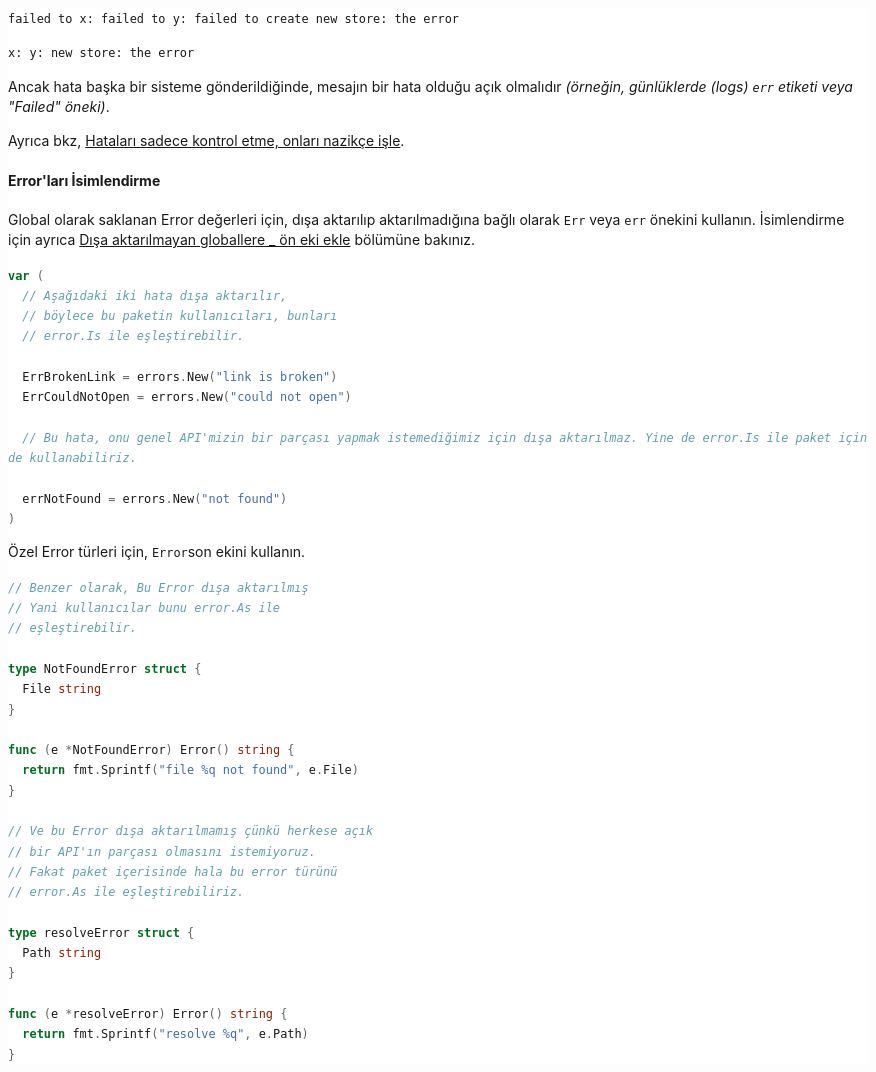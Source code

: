 ```
failed to x: failed to y: failed to create new store: the error
```

</td><td>

```
x: y: new store: the error
```

</td></tr>
</tbody></table>

Ancak hata başka bir sisteme gönderildiğinde, mesajın bir hata olduğu açık olmalıdır _(örneğin, günlüklerde (logs) `err` etiketi veya "Failed" öneki)_.

Ayrıca bkz, [Hataları sadece kontrol etme, onları nazikçe işle].

[`"pkg/errors".Cause`]: https://godoc.org/github.com/pkg/errors#Cause
[Hataları sadece kontrol etme, onları nazikçe işle]: https://dave.cheney.net/2016/04/27/dont-just-check-errors-handle-them-gracefully

#### Error'ları İsimlendirme

Global olarak saklanan Error değerleri için,
dışa aktarılıp aktarılmadığına bağlı olarak `Err` veya `err` önekini kullanın.
İsimlendirme için ayrıca [Dışa aktarılmayan globallere _ ön eki ekle](#dışa-aktarılmayan-globallerin-başına-_-ekleyin) bölümüne bakınız.

```go
var (
  // Aşağıdaki iki hata dışa aktarılır, 
  // böylece bu paketin kullanıcıları, bunları 
  // error.Is ile eşleştirebilir.

  ErrBrokenLink = errors.New("link is broken")
  ErrCouldNotOpen = errors.New("could not open")

  // Bu hata, onu genel API'mizin bir parçası yapmak istemediğimiz için dışa aktarılmaz. Yine de error.Is ile paket içinde kullanabiliriz.

  errNotFound = errors.New("not found")
)
```

Özel Error türleri için, `Error`son ekini kullanın.

```go
// Benzer olarak, Bu Error dışa aktarılmış
// Yani kullanıcılar bunu error.As ile 
// eşleştirebilir.

type NotFoundError struct {
  File string
}

func (e *NotFoundError) Error() string {
  return fmt.Sprintf("file %q not found", e.File)
}

// Ve bu Error dışa aktarılmamış çünkü herkese açık
// bir API'ın parçası olmasını istemiyoruz.
// Fakat paket içerisinde hala bu error türünü
// error.As ile eşleştirebiliriz.

type resolveError struct {
  Path string
}

func (e *resolveError) Error() string {
  return fmt.Sprintf("resolve %q", e.Path)
}
```

[Prashant Varanasi]: https://github.com/prashantv
[Simon Newton]: https://github.com/nomis52
[sürümleri]: https://go.dev/doc/devel/release
[adreslenebilir değerler]: https://golang.org/ref/spec#Method_values
[Pointers vs. Values]: https://golang.org/doc/effective_go.html#pointers_vs_values
[`"time"`]: https://golang.org/pkg/time/
[`time.Time`]: https://golang.org/pkg/time/#Time
[`time.Duration`]: https://golang.org/pkg/time/#Duration
[`Time.AddDate`]: https://golang.org/pkg/time/#Time.AddDate
[`Time.Add`]: https://golang.org/pkg/time/#Time.Add
  [`flag`]: https://golang.org/pkg/flag/
  [`time.ParseDuration`]: https://golang.org/pkg/time/#ParseDuration
  [`encoding/json`]: https://golang.org/pkg/encoding/json/
  [RFC 3339]: https://tools.ietf.org/html/rfc3339
  [`UnmarshalJSON` metodu]: https://golang.org/pkg/time/#Time.UnmarshalJSON
  [`database/sql`]: https://golang.org/pkg/database/sql/
  [`gopkg.in/yaml.v2`]: https://godoc.org/gopkg.in/yaml.v2
[`Time.UnmarshalText`]: https://golang.org/pkg/time/#Time.UnmarshalText
[`time.RFC3339`]: https://golang.org/pkg/time/#RFC3339
[8728]: https://github.com/golang/go/issues/8728
[15190]: https://github.com/golang/go/issues/15190
[`errors.Is`]: https://golang.org/pkg/errors/#Is
[`errors.As`]: https://golang.org/pkg/errors/#As
[`errors.New`]: https://golang.org/pkg/errors/#New
[`fmt.Errorf`]: https://golang.org/pkg/fmt/#Errorf
[type assertion]: https://golang.org/ref/spec#Type_assertions
[basamaklı başarısızlıkların _(cascading failures)_]: https://en.wikipedia.org/wiki/Cascading_failure
[go.uber.org/atomic]: https://godoc.org/go.uber.org/atomic
[sync/atomic]: https://golang.org/pkg/sync/atomic/
[tür gömmeye _(type embedding)_]: https://golang.org/doc/effective_go.html#embedding
[dil belirtimi]: https://golang.org/ref/spec
[önceden bildirilen tanımlayıcı]: https://golang.org/ref/spec#Predeclared_identifiers
  [Google Cloud Functions]: https://cloud.google.com/functions/docs/bestpractices/tips#use_global_variables_to_reuse_objects_in_future_invocations
[`os.Exit`]: https://golang.org/pkg/os/#Exit
[`log.Fatal*`]: https://golang.org/pkg/log/#Fatal
[Package Names]: https://blog.golang.org/package-names
[Style guideline for Go packages]: https://rakyll.org/style-packages/
[Fonksiyonlar için MixedCaps]: https://golang.org/doc/effective_go.html#mixed-caps
[Herkese Açık Structlarda Gömülü Tiplerden Kaçın]: #avoid-embedding-types-in-public-structs
[Sıfır-Değerli Mutex'ler Geçerlidir]: #zero-value-mutexes-are-valid
[Boş Slices Tanımlama]: https://github.com/golang/go/wiki/CodeReviewComments#declaring-empty-slices
[`go vet`]: https://golang.org/cmd/vet/
[map başlatma]: #initializing-maps
[Printf ailesi]: https://golang.org/cmd/vet/#hdr-Printf_family
[go vet: Printf family check]: https://kuzminva.wordpress.com/2017/11/07/go-vet-printf-family-check/
[alt testler]: https://blog.golang.org/subtests